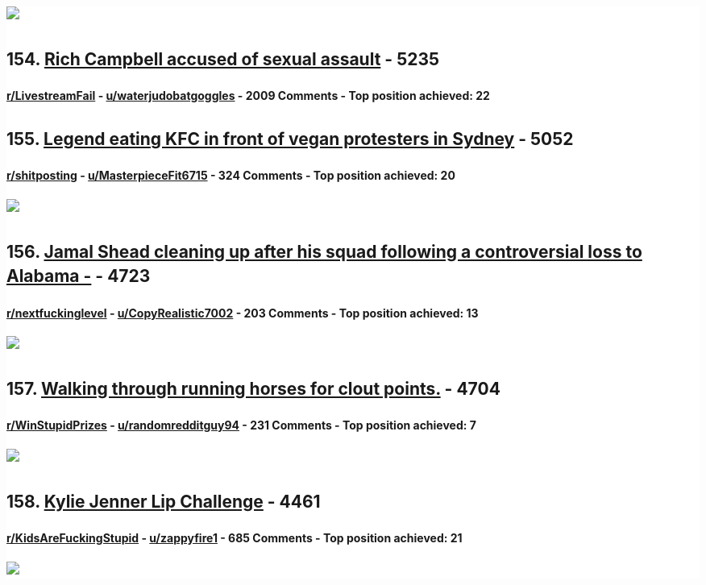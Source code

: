 <a href="https://i.redd.it/7lp8ilg9a86a1.jpg"><img src="https://b.thumbs.redditmedia.com/kBL8_SsYK92AQWEPrBMid8Wzhgw6OUDvmdtPzfFX83Y.jpg"></img></a>

## 154. [Rich Campbell accused of sexual assault](http://reddit.com/r/LivestreamFail/comments/znnn2r/rich_campbell_accused_of_sexual_assault/) - 5235
#### [r/LivestreamFail](http://reddit.com/r/LivestreamFail) - [u/waterjudobatgoggles](http://reddit.com/u/waterjudobatgoggles) - 2009 Comments - Top position achieved: 22

## 155. [Legend eating KFC in front of vegan protesters in Sydney](http://reddit.com/r/shitposting/comments/zn9ehe/legend_eating_kfc_in_front_of_vegan_protesters_in/) - 5052
#### [r/shitposting](http://reddit.com/r/shitposting) - [u/MasterpieceFit6715](http://reddit.com/u/MasterpieceFit6715) - 324 Comments - Top position achieved: 20

<a href="https://v.redd.it/yeu2jhmyu76a1"><img src="https://b.thumbs.redditmedia.com/imbuZBeUL3SCOB8nFUN_8pcnShlOp632kQhhRyefyLU.jpg"></img></a>

## 156. [Jamal Shead cleaning up after his squad following a controversial loss to Alabama -](http://reddit.com/r/nextfuckinglevel/comments/znm3s5/jamal_shead_cleaning_up_after_his_squad_following/) - 4723
#### [r/nextfuckinglevel](http://reddit.com/r/nextfuckinglevel) - [u/CopyRealistic7002](http://reddit.com/u/CopyRealistic7002) - 203 Comments - Top position achieved: 13

<a href="https://v.redd.it/27wxww2s3b6a1"><img src="https://b.thumbs.redditmedia.com/1su6y2MMyVj2ioTX4WkxUOShwDU3VRoPt2Jvs2sM2VY.jpg"></img></a>

## 157. [Walking through running horses for clout points.](http://reddit.com/r/WinStupidPrizes/comments/znwvow/walking_through_running_horses_for_clout_points/) - 4704
#### [r/WinStupidPrizes](http://reddit.com/r/WinStupidPrizes) - [u/randomredditguy94](http://reddit.com/u/randomredditguy94) - 231 Comments - Top position achieved: 7

<a href="https://v.redd.it/yp6i90054f6a1"><img src="https://b.thumbs.redditmedia.com/Pfy2ghKECkOyXI0G7HwD5reQ6K0rFLpuds6auS-8vmo.jpg"></img></a>

## 158. [Kylie Jenner Lip Challenge](http://reddit.com/r/KidsAreFuckingStupid/comments/zndpzm/kylie_jenner_lip_challenge/) - 4461
#### [r/KidsAreFuckingStupid](http://reddit.com/r/KidsAreFuckingStupid) - [u/zappyfire1](http://reddit.com/u/zappyfire1) - 685 Comments - Top position achieved: 21

<a href="https://v.redd.it/jn7q1p2qqa6a1"><img src="https://a.thumbs.redditmedia.com/junQAAjLXcUTubHtPICzizLQmDw09eQ3tVaAMZ8ZP_4.jpg"></img></a>
